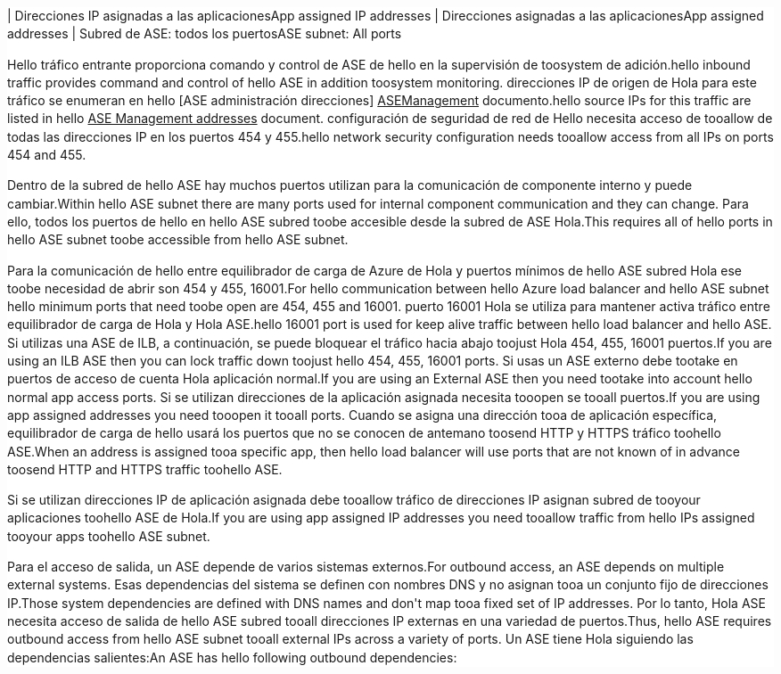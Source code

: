 |  <span data-ttu-id="2c080-162">Direcciones IP asignadas a las aplicaciones</span><span class="sxs-lookup"><span data-stu-id="2c080-162">App assigned IP addresses</span></span> | <span data-ttu-id="2c080-163">Direcciones asignadas a las aplicaciones</span><span class="sxs-lookup"><span data-stu-id="2c080-163">App assigned addresses</span></span> | <span data-ttu-id="2c080-164">Subred de ASE: todos los puertos</span><span class="sxs-lookup"><span data-stu-id="2c080-164">ASE subnet: All ports</span></span>

<span data-ttu-id="2c080-165">Hello tráfico entrante proporciona comando y control de ASE de hello en la supervisión de toosystem de adición.</span><span class="sxs-lookup"><span data-stu-id="2c080-165">hello inbound traffic provides command and control of hello ASE in addition toosystem monitoring.</span></span> <span data-ttu-id="2c080-166">direcciones IP de origen de Hola para este tráfico se enumeran en hello [ASE administración direcciones] [ ASEManagement] documento.</span><span class="sxs-lookup"><span data-stu-id="2c080-166">hello source IPs for this traffic are listed in hello [ASE Management addresses][ASEManagement] document.</span></span> <span data-ttu-id="2c080-167">configuración de seguridad de red de Hello necesita acceso de tooallow de todas las direcciones IP en los puertos 454 y 455.</span><span class="sxs-lookup"><span data-stu-id="2c080-167">hello network security configuration needs tooallow access from all IPs on ports 454 and 455.</span></span>

<span data-ttu-id="2c080-168">Dentro de la subred de hello ASE hay muchos puertos utilizan para la comunicación de componente interno y puede cambiar.</span><span class="sxs-lookup"><span data-stu-id="2c080-168">Within hello ASE subnet there are many ports used for internal component communication and they can change.</span></span>  <span data-ttu-id="2c080-169">Para ello, todos los puertos de hello en hello ASE subred toobe accesible desde la subred de ASE Hola.</span><span class="sxs-lookup"><span data-stu-id="2c080-169">This requires all of hello ports in hello ASE subnet toobe accessible from hello ASE subnet.</span></span> 

<span data-ttu-id="2c080-170">Para la comunicación de hello entre equilibrador de carga de Azure de Hola y puertos mínimos de hello ASE subred Hola ese toobe necesidad de abrir son 454 y 455, 16001.</span><span class="sxs-lookup"><span data-stu-id="2c080-170">For hello communication between hello Azure load balancer and hello ASE subnet hello minimum ports that need toobe open are 454, 455 and 16001.</span></span> <span data-ttu-id="2c080-171">puerto 16001 Hola se utiliza para mantener activa tráfico entre equilibrador de carga de Hola y Hola ASE.</span><span class="sxs-lookup"><span data-stu-id="2c080-171">hello 16001 port is used for keep alive traffic between hello load balancer and hello ASE.</span></span> <span data-ttu-id="2c080-172">Si utilizas una ASE de ILB, a continuación, se puede bloquear el tráfico hacia abajo toojust Hola 454, 455, 16001 puertos.</span><span class="sxs-lookup"><span data-stu-id="2c080-172">If you are using an ILB ASE then you can lock traffic down toojust hello 454, 455, 16001 ports.</span></span>  <span data-ttu-id="2c080-173">Si usas un ASE externo debe tootake en puertos de acceso de cuenta Hola aplicación normal.</span><span class="sxs-lookup"><span data-stu-id="2c080-173">If you are using an External ASE then you need tootake into account hello normal app access ports.</span></span>  <span data-ttu-id="2c080-174">Si se utilizan direcciones de la aplicación asignada necesita tooopen se tooall puertos.</span><span class="sxs-lookup"><span data-stu-id="2c080-174">If you are using app assigned addresses you need tooopen it tooall ports.</span></span>  <span data-ttu-id="2c080-175">Cuando se asigna una dirección tooa de aplicación específica, equilibrador de carga de hello usará los puertos que no se conocen de antemano toosend HTTP y HTTPS tráfico toohello ASE.</span><span class="sxs-lookup"><span data-stu-id="2c080-175">When an address is assigned tooa specific app, then hello load balancer will use ports that are not known of in advance toosend HTTP and HTTPS traffic toohello ASE.</span></span>

<span data-ttu-id="2c080-176">Si se utilizan direcciones IP de aplicación asignada debe tooallow tráfico de direcciones IP asignan subred de tooyour aplicaciones toohello ASE de Hola.</span><span class="sxs-lookup"><span data-stu-id="2c080-176">If you are using app assigned IP addresses you need tooallow traffic from hello IPs assigned tooyour apps toohello ASE subnet.</span></span>

<span data-ttu-id="2c080-177">Para el acceso de salida, un ASE depende de varios sistemas externos.</span><span class="sxs-lookup"><span data-stu-id="2c080-177">For outbound access, an ASE depends on multiple external systems.</span></span> <span data-ttu-id="2c080-178">Esas dependencias del sistema se definen con nombres DNS y no asignan tooa un conjunto fijo de direcciones IP.</span><span class="sxs-lookup"><span data-stu-id="2c080-178">Those system dependencies are defined with DNS names and don't map tooa fixed set of IP addresses.</span></span> <span data-ttu-id="2c080-179">Por lo tanto, Hola ASE necesita acceso de salida de hello ASE subred tooall direcciones IP externas en una variedad de puertos.</span><span class="sxs-lookup"><span data-stu-id="2c080-179">Thus, hello ASE requires outbound access from hello ASE subnet tooall external IPs across a variety of ports.</span></span> <span data-ttu-id="2c080-180">Un ASE tiene Hola siguiendo las dependencias salientes:</span><span class="sxs-lookup"><span data-stu-id="2c080-180">An ASE has hello following outbound dependencies:</span></span>


[1]: ./media/network_considerations_with_an_app_service_environment/networkase-overflow.png
[2]: ./media/network_considerations_with_an_app_service_environment/networkase-overflow2.png
[3]: ./media/network_considerations_with_an_app_service_environment/networkase-ipaddresses.png
[4]: ./media/network_considerations_with_an_app_service_environment/networkase-inboundnsg.png
[5]: ./media/network_considerations_with_an_app_service_environment/networkase-outboundnsg.png
[6]: ./media/network_considerations_with_an_app_service_environment/networkase-udr.png
[7]: ./media/network_considerations_with_an_app_service_environment/networkase-subnet.png
[Intro]: ./intro.md
[MakeExternalASE]: ./create-external-ase.md
[MakeASEfromTemplate]: ./create-from-template.md
[MakeILBASE]: ./create-ilb-ase.md
[ASENetwork]: ./network-info.md
[ASEReadme]: ./readme.md
[UsingASE]: ./using-an-ase.md
[UDRs]: ../../virtual-network/virtual-networks-udr-overview.md
[NSGs]: ../../virtual-network/virtual-networks-nsg.md
[ConfigureASEv1]: ../../app-service-web/app-service-web-configure-an-app-service-environment.md
[ASEv1Intro]: ../../app-service-web/app-service-app-service-environment-intro.md
[webapps]: ../../app-service-web/app-service-web-overview.md
[mobileapps]: ../../app-service-mobile/app-service-mobile-value-prop.md
[APIapps]: ../../app-service-api/app-service-api-apps-why-best-platform.md
[Functions]: ../../azure-functions/index.yml
[Pricing]: http://azure.microsoft.com/pricing/details/app-service/
[ARMOverview]: ../../azure-resource-manager/resource-group-overview.md
[ConfigureSSL]: ../../app-service-web/web-sites-purchase-ssl-web-site.md
[Kudu]: http://azure.microsoft.com/resources/videos/super-secret-kudu-debug-console-for-azure-web-sites/
[AppDeploy]: ../../app-service-web/web-sites-deploy.md
[ASEWAF]: ../../app-service-web/app-service-app-service-environment-web-application-firewall.md
[AppGW]: ../../application-gateway/application-gateway-web-application-firewall-overview.md
[ASEManagement]: ./management-addresses.md